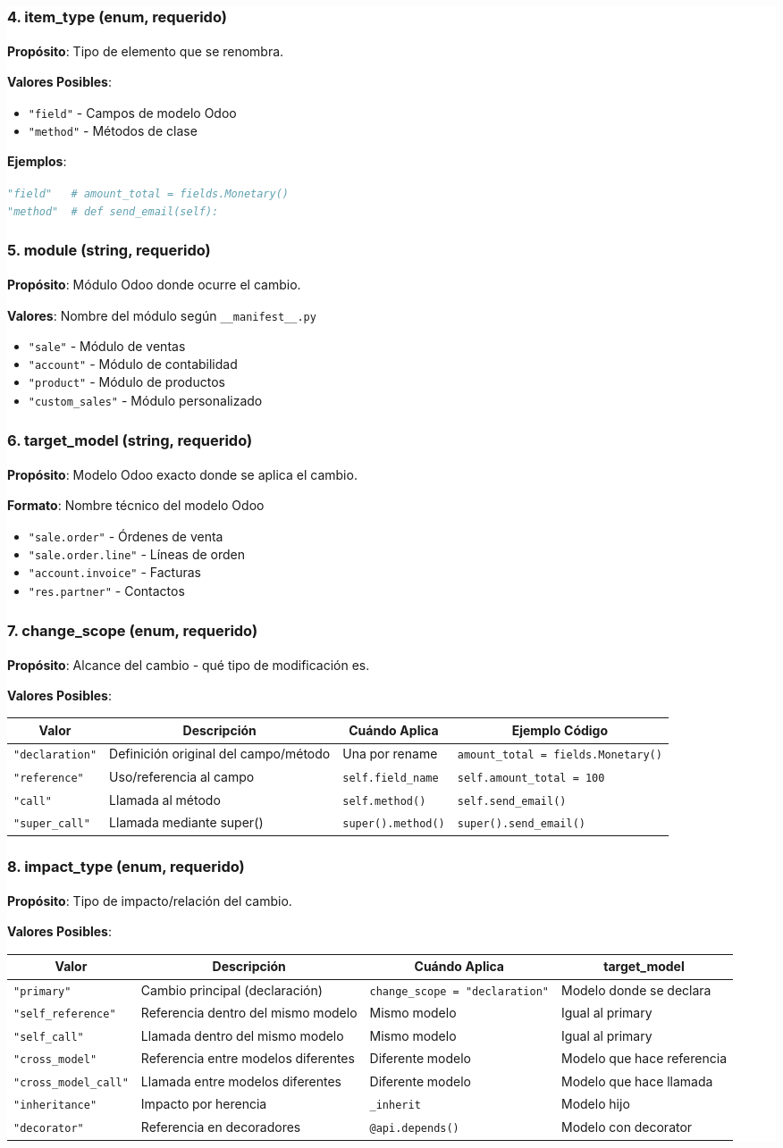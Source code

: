 ### 4. **item_type** (enum, requerido)
**Propósito**: Tipo de elemento que se renombra.

**Valores Posibles**:
- `"field"` - Campos de modelo Odoo
- `"method"` - Métodos de clase

**Ejemplos**:
```python
"field"   # amount_total = fields.Monetary()
"method"  # def send_email(self):
```

### 5. **module** (string, requerido)
**Propósito**: Módulo Odoo donde ocurre el cambio.

**Valores**: Nombre del módulo según `__manifest__.py`
- `"sale"` - Módulo de ventas
- `"account"` - Módulo de contabilidad  
- `"product"` - Módulo de productos
- `"custom_sales"` - Módulo personalizado

### 6. **target_model** (string, requerido)
**Propósito**: Modelo Odoo exacto donde se aplica el cambio.

**Formato**: Nombre técnico del modelo Odoo
- `"sale.order"` - Órdenes de venta
- `"sale.order.line"` - Líneas de orden
- `"account.invoice"` - Facturas
- `"res.partner"` - Contactos

### 7. **change_scope** (enum, requerido)
**Propósito**: Alcance del cambio - qué tipo de modificación es.

**Valores Posibles**:

| Valor | Descripción | Cuándo Aplica | Ejemplo Código |
|-------|-------------|---------------|----------------|
| `"declaration"` | Definición original del campo/método | Una por rename | `amount_total = fields.Monetary()` |
| `"reference"` | Uso/referencia al campo | `self.field_name` | `self.amount_total = 100` |
| `"call"` | Llamada al método | `self.method()` | `self.send_email()` |
| `"super_call"` | Llamada mediante super() | `super().method()` | `super().send_email()` |

### 8. **impact_type** (enum, requerido)
**Propósito**: Tipo de impacto/relación del cambio.

**Valores Posibles**:

| Valor | Descripción | Cuándo Aplica | target_model |
|-------|-------------|---------------|--------------|
| `"primary"` | Cambio principal (declaración) | `change_scope = "declaration"` | Modelo donde se declara |
| `"self_reference"` | Referencia dentro del mismo modelo | Mismo modelo | Igual al primary |
| `"self_call"` | Llamada dentro del mismo modelo | Mismo modelo | Igual al primary |
| `"cross_model"` | Referencia entre modelos diferentes | Diferente modelo | Modelo que hace referencia |
| `"cross_model_call"` | Llamada entre modelos diferentes | Diferente modelo | Modelo que hace llamada |
| `"inheritance"` | Impacto por herencia | `_inherit` | Modelo hijo |
| `"decorator"` | Referencia en decoradores | `@api.depends()` | Modelo con decorator |
